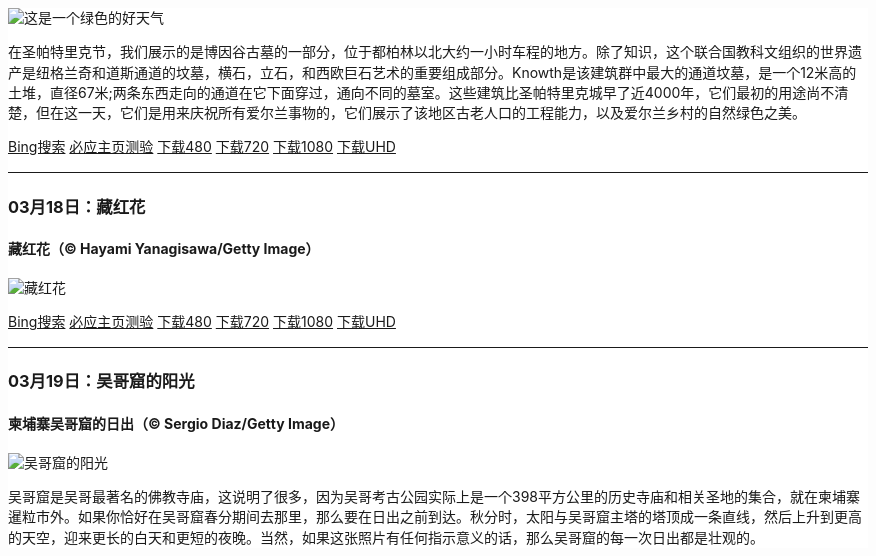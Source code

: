 ![这是一个绿色的好天气](https://cn.bing.com/th?id=OHR.Knowth_ZH-CN0295374506_800x480.jpg&rf=LaDigue_800x480.jpg "这是一个绿色的好天气")

在圣帕特里克节，我们展示的是博因谷古墓的一部分，位于都柏林以北大约一小时车程的地方。除了知识，这个联合国教科文组织的世界遗产是纽格兰奇和道斯通道的坟墓，横石，立石，和西欧巨石艺术的重要组成部分。Knowth是该建筑群中最大的通道坟墓，是一个12米高的土堆，直径67米;两条东西走向的通道在它下面穿过，通向不同的墓室。这些建筑比圣帕特里克城早了近4000年，它们最初的用途尚不清楚，但在这一天，它们是用来庆祝所有爱尔兰事物的，它们展示了该地区古老人口的工程能力，以及爱尔兰乡村的自然绿色之美。



[Bing搜索](https://cn.bing.com/search?q=%E8%BF%99%E6%98%AF%E4%B8%80%E4%B8%AA%E7%BB%BF%E8%89%B2%E7%9A%84%E5%A5%BD%E5%A4%A9%E6%B0%94&form=hpcapt&filters=HpDate:"20200316_1600" "Bing Wallpaper 2020 3月 17")
[必应主页测验](https://cn.bing.com/search?q=Bing+homepage+quiz&filters=WQOskey:"HPQuiz_20200317_Knowth"&FORM=HPQUIZ "必应主页测验 2020 3月 17")
[下载480](https://cn.bing.com/th?id=OHR.Knowth_ZH-CN0295374506_800x480.jpg&rf=LaDigue_800x480.jpg "纽格兰奇墓，爱尔兰博因河谷")
[下载720](https://cn.bing.com/th?id=OHR.Knowth_ZH-CN0295374506_1280x720.jpg&rf=LaDigue_1280x720.jpg "纽格兰奇墓，爱尔兰博因河谷")
[下载1080](https://cn.bing.com/th?id=OHR.Knowth_ZH-CN0295374506_1920x1080.jpg&rf=LaDigue_1920x1080.jpg "纽格兰奇墓，爱尔兰博因河谷")
[下载UHD](https://cn.bing.com/th?id=OHR.Knowth_ZH-CN0295374506_UHD.jpg&rf=LaDigue_UHD.jpg "纽格兰奇墓，爱尔兰博因河谷")

---
### 03月18日：藏红花
#### 藏红花（© Hayami Yanagisawa/Getty Image）

![藏红花](https://cn.bing.com/th?id=OHR.KeichitsuCrocuse_ZH-CN1061292366_800x480.jpg&rf=LaDigue_800x480.jpg "藏红花")





[Bing搜索](https://cn.bing.com "Bing Wallpaper 2020 3月 18")
[必应主页测验](https://cn.bing.com/search?q=Bing+homepage+quiz&filters=WQOskey:"HPQuiz_20200318_KeichitsuCrocuse"&FORM=HPQUIZ "必应主页测验 2020 3月 18")
[下载480](https://cn.bing.com/th?id=OHR.KeichitsuCrocuse_ZH-CN1061292366_800x480.jpg&rf=LaDigue_800x480.jpg "藏红花")
[下载720](https://cn.bing.com/th?id=OHR.KeichitsuCrocuse_ZH-CN1061292366_1280x720.jpg&rf=LaDigue_1280x720.jpg "藏红花")
[下载1080](https://cn.bing.com/th?id=OHR.KeichitsuCrocuse_ZH-CN1061292366_1920x1080.jpg&rf=LaDigue_1920x1080.jpg "藏红花")
[下载UHD](https://cn.bing.com/th?id=OHR.KeichitsuCrocuse_ZH-CN1061292366_UHD.jpg&rf=LaDigue_UHD.jpg "藏红花")

---
### 03月19日：吴哥窟的阳光
#### 柬埔寨吴哥窟的日出（© Sergio Diaz/Getty Image）

![吴哥窟的阳光](https://cn.bing.com/th?id=OHR.EquinoxAngkor_ZH-CN1157590532_800x480.jpg&rf=LaDigue_800x480.jpg "吴哥窟的阳光")

吴哥窟是吴哥最著名的佛教寺庙，这说明了很多，因为吴哥考古公园实际上是一个398平方公里的历史寺庙和相关圣地的集合，就在柬埔寨暹粒市外。如果你恰好在吴哥窟春分期间去那里，那么要在日出之前到达。秋分时，太阳与吴哥窟主塔的塔顶成一条直线，然后上升到更高的天空，迎来更长的白天和更短的夜晚。当然，如果这张照片有任何指示意义的话，那么吴哥窟的每一次日出都是壮观的。
